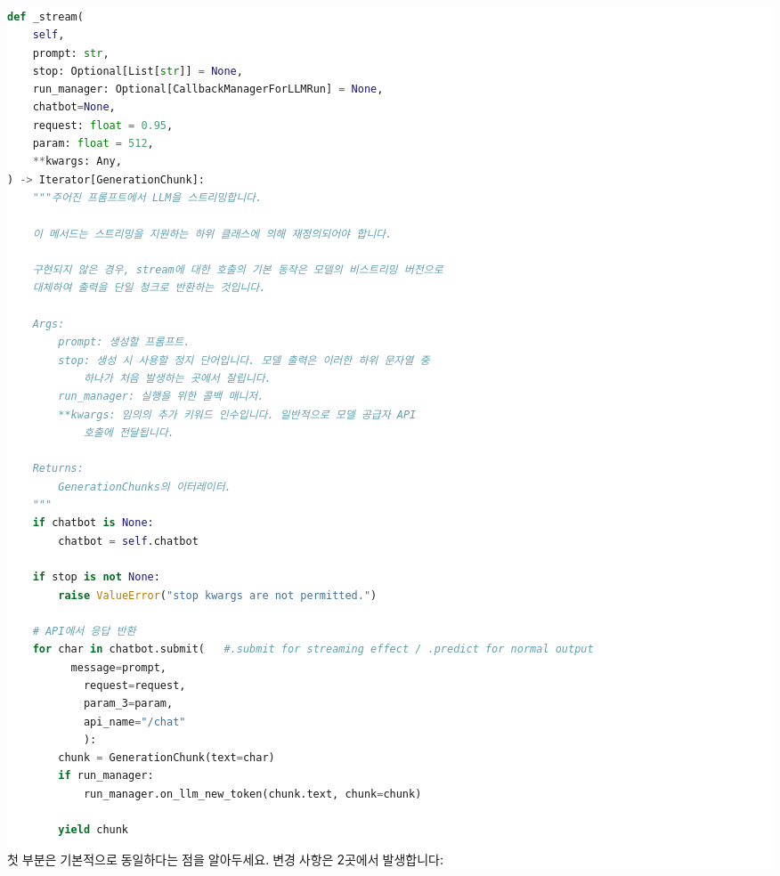 <div class="content-ad"></div>

```python
def _stream(
    self,
    prompt: str,
    stop: Optional[List[str]] = None,
    run_manager: Optional[CallbackManagerForLLMRun] = None,
    chatbot=None,
    request: float = 0.95,
    param: float = 512,
    **kwargs: Any,
) -> Iterator[GenerationChunk]:
    """주어진 프롬프트에서 LLM을 스트리밍합니다. 

    이 메서드는 스트리밍을 지원하는 하위 클래스에 의해 재정의되어야 합니다. 

    구현되지 않은 경우, stream에 대한 호출의 기본 동작은 모델의 비스트리밍 버전으로 
    대체하여 출력을 단일 청크로 반환하는 것입니다. 

    Args: 
        prompt: 생성할 프롬프트. 
        stop: 생성 시 사용할 정지 단어입니다. 모델 출력은 이러한 하위 문자열 중 
            하나가 처음 발생하는 곳에서 잘립니다. 
        run_manager: 실행을 위한 콜백 매니저. 
        **kwargs: 임의의 추가 키워드 인수입니다. 일반적으로 모델 공급자 API 
            호출에 전달됩니다. 

    Returns: 
        GenerationChunks의 이터레이터.
    """
    if chatbot is None:
        chatbot = self.chatbot

    if stop is not None:
        raise ValueError("stop kwargs are not permitted.")

    # API에서 응답 반환
    for char in chatbot.submit(   #.submit for streaming effect / .predict for normal output
          message=prompt,
            request=request,
            param_3=param,
            api_name="/chat"
            ):
        chunk = GenerationChunk(text=char)
        if run_manager:
            run_manager.on_llm_new_token(chunk.text, chunk=chunk)

        yield chunk
```

첫 부분은 기본적으로 동일하다는 점을 알아두세요. 변경 사항은 2곳에서 발생합니다:
